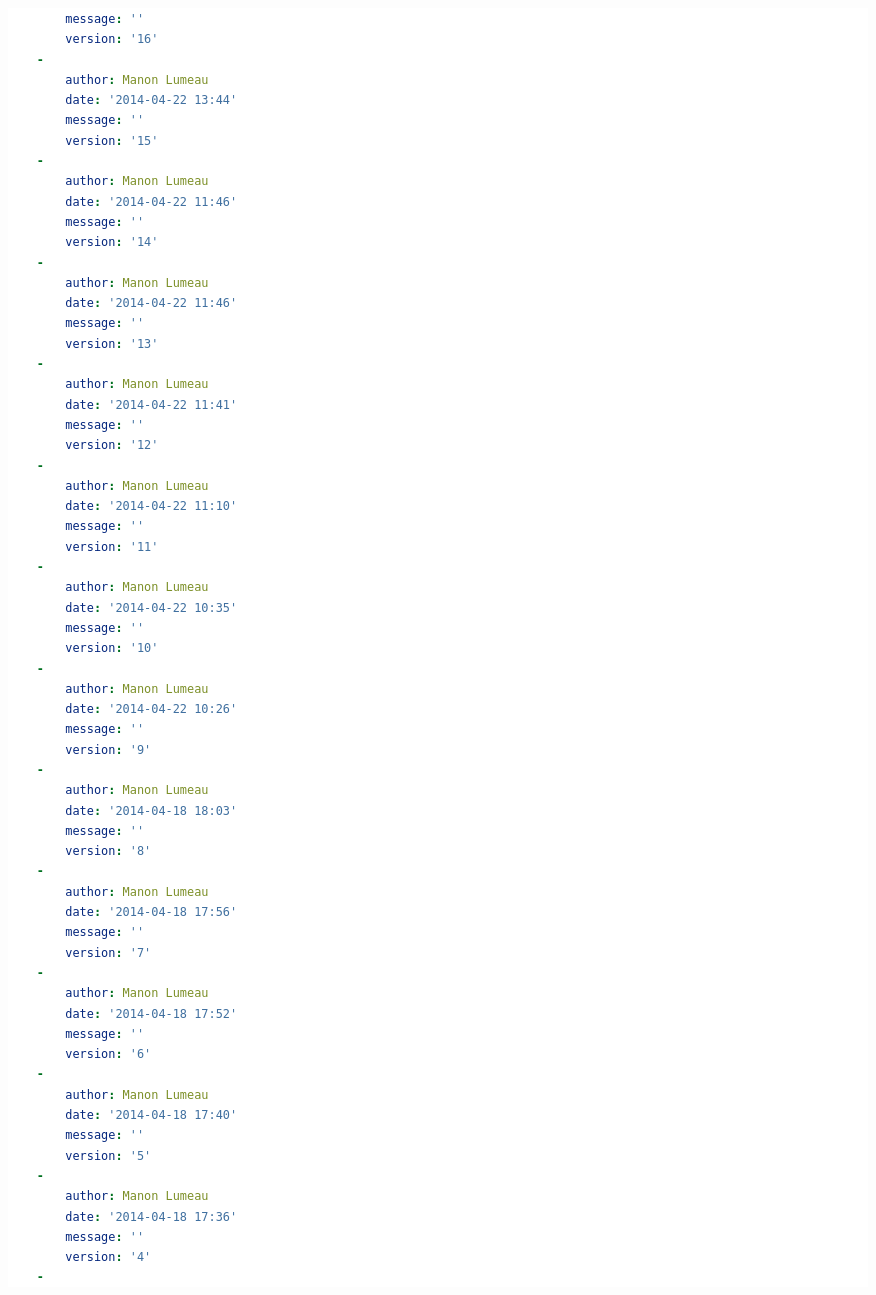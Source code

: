 ```yaml
        message: ''
        version: '16'
    - 
        author: Manon Lumeau
        date: '2014-04-22 13:44'
        message: ''
        version: '15'
    - 
        author: Manon Lumeau
        date: '2014-04-22 11:46'
        message: ''
        version: '14'
    - 
        author: Manon Lumeau
        date: '2014-04-22 11:46'
        message: ''
        version: '13'
    - 
        author: Manon Lumeau
        date: '2014-04-22 11:41'
        message: ''
        version: '12'
    - 
        author: Manon Lumeau
        date: '2014-04-22 11:10'
        message: ''
        version: '11'
    - 
        author: Manon Lumeau
        date: '2014-04-22 10:35'
        message: ''
        version: '10'
    - 
        author: Manon Lumeau
        date: '2014-04-22 10:26'
        message: ''
        version: '9'
    - 
        author: Manon Lumeau
        date: '2014-04-18 18:03'
        message: ''
        version: '8'
    - 
        author: Manon Lumeau
        date: '2014-04-18 17:56'
        message: ''
        version: '7'
    - 
        author: Manon Lumeau
        date: '2014-04-18 17:52'
        message: ''
        version: '6'
    - 
        author: Manon Lumeau
        date: '2014-04-18 17:40'
        message: ''
        version: '5'
    - 
        author: Manon Lumeau
        date: '2014-04-18 17:36'
        message: ''
        version: '4'
    - 
```